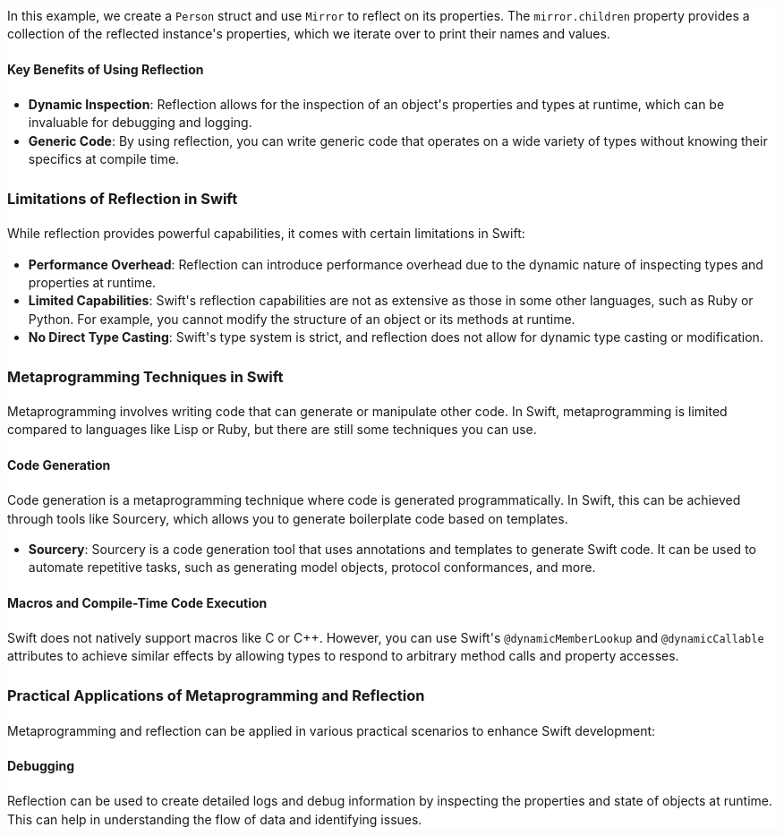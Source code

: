In this example, we create a `Person` struct and use `Mirror` to reflect on its properties. The `mirror.children` property provides a collection of the reflected instance's properties, which we iterate over to print their names and values.

#### Key Benefits of Using Reflection

- **Dynamic Inspection**: Reflection allows for the inspection of an object's properties and types at runtime, which can be invaluable for debugging and logging.
- **Generic Code**: By using reflection, you can write generic code that operates on a wide variety of types without knowing their specifics at compile time.

### Limitations of Reflection in Swift

While reflection provides powerful capabilities, it comes with certain limitations in Swift:

- **Performance Overhead**: Reflection can introduce performance overhead due to the dynamic nature of inspecting types and properties at runtime.
- **Limited Capabilities**: Swift's reflection capabilities are not as extensive as those in some other languages, such as Ruby or Python. For example, you cannot modify the structure of an object or its methods at runtime.
- **No Direct Type Casting**: Swift's type system is strict, and reflection does not allow for dynamic type casting or modification.

### Metaprogramming Techniques in Swift

Metaprogramming involves writing code that can generate or manipulate other code. In Swift, metaprogramming is limited compared to languages like Lisp or Ruby, but there are still some techniques you can use.

#### Code Generation

Code generation is a metaprogramming technique where code is generated programmatically. In Swift, this can be achieved through tools like Sourcery, which allows you to generate boilerplate code based on templates.

- **Sourcery**: Sourcery is a code generation tool that uses annotations and templates to generate Swift code. It can be used to automate repetitive tasks, such as generating model objects, protocol conformances, and more.

#### Macros and Compile-Time Code Execution

Swift does not natively support macros like C or C++. However, you can use Swift's `@dynamicMemberLookup` and `@dynamicCallable` attributes to achieve similar effects by allowing types to respond to arbitrary method calls and property accesses.

### Practical Applications of Metaprogramming and Reflection

Metaprogramming and reflection can be applied in various practical scenarios to enhance Swift development:

#### Debugging

Reflection can be used to create detailed logs and debug information by inspecting the properties and state of objects at runtime. This can help in understanding the flow of data and identifying issues.
